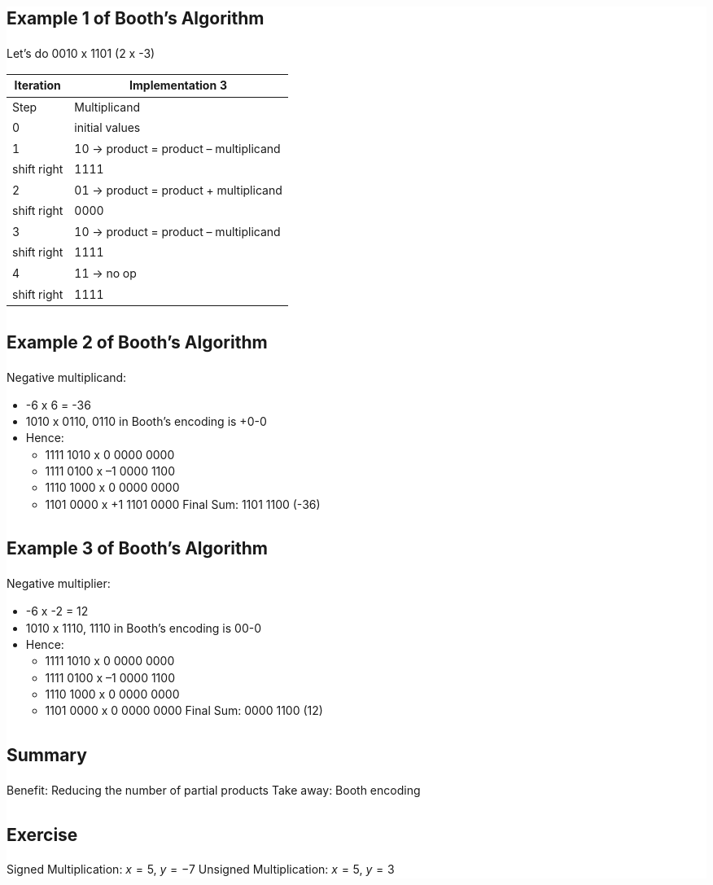 ## Example 1 of Booth’s Algorithm
Let’s do 0010 x 1101 (2 x -3)

Iteration| Implementation 3
---|---
Step| Multiplicand| Product
0| initial values| 0010| 0000| 1101| 0
1| 10 -> product = product – multiplicand| 0010| 1110| 1101| 0
| shift right| 1111| 0110| 1
2| 01 -> product = product + multiplicand| 0010| 0001| 0110| 1
| shift right| 0000| 1011| 0
3| 10 -> product = product – multiplicand| 0010| 1110| 1011| 0
| shift right| 1111| 0101| 1
4| 11 -> no op| 0010| 1111| 0101| 1
| shift right| 1111| 1010| 1

## Example 2 of Booth’s Algorithm
Negative multiplicand:
- -6 x 6 = -36
- 1010 x 0110, 0110 in Booth’s encoding is +0-0
- Hence:
    - 1111 1010 x 0 0000 0000
    - 1111 0100 x –1 0000 1100
    - 1110 1000 x 0 0000 0000
    - 1101 0000 x +1 1101 0000
Final Sum: 1101 1100 (-36)

## Example 3 of Booth’s Algorithm
Negative multiplier:
- -6 x -2 = 12
- 1010 x 1110, 1110 in Booth’s encoding is 00-0
- Hence:
    - 1111 1010 x 0 0000 0000
    - 1111 0100 x –1 0000 1100
    - 1110 1000 x 0 0000 0000
    - 1101 0000 x 0 0000 0000
Final Sum: 0000 1100 (12)

## Summary
Benefit: Reducing the number of partial products
Take away: Booth encoding

## Exercise
Signed Multiplication: $x=5$, $y=-7$
Unsigned Multiplication: $x=5$, $y=3$
